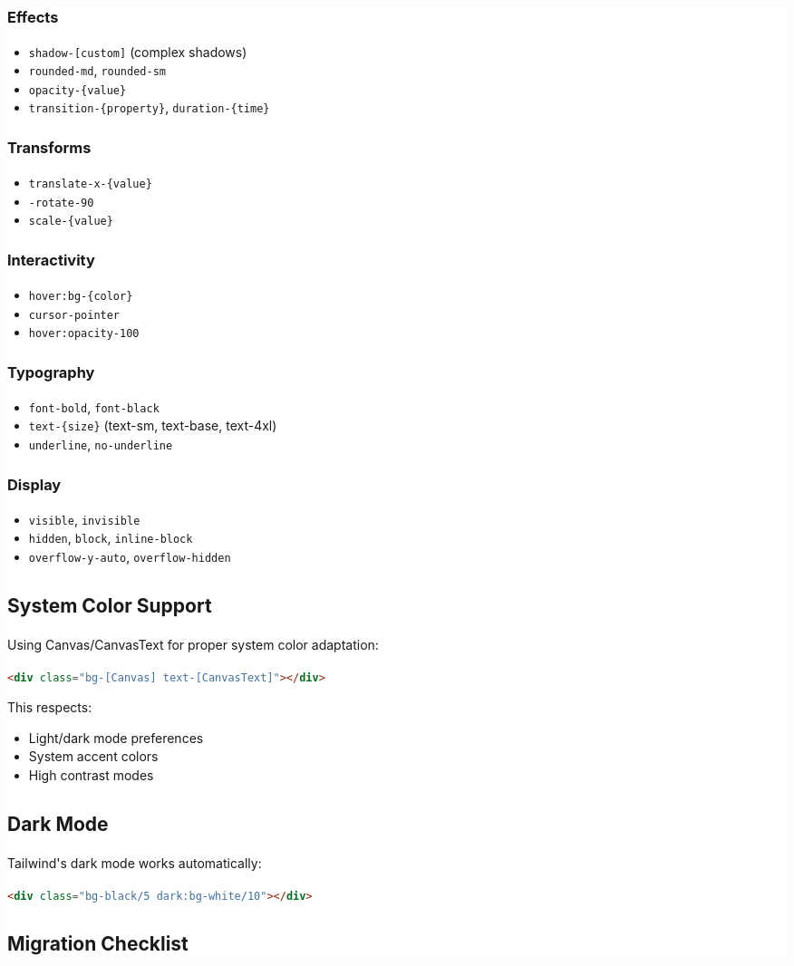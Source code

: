 ### Effects

- `shadow-[custom]` (complex shadows)
- `rounded-md`, `rounded-sm`
- `opacity-{value}`
- `transition-{property}`, `duration-{time}`

### Transforms

- `translate-x-{value}`
- `-rotate-90`
- `scale-{value}`

### Interactivity

- `hover:bg-{color}`
- `cursor-pointer`
- `hover:opacity-100`

### Typography

- `font-bold`, `font-black`
- `text-{size}` (text-sm, text-base, text-4xl)
- `underline`, `no-underline`

### Display

- `visible`, `invisible`
- `hidden`, `block`, `inline-block`
- `overflow-y-auto`, `overflow-hidden`

## System Color Support

Using Canvas/CanvasText for proper system color adaptation:

```html
<div class="bg-[Canvas] text-[CanvasText]"></div>
```

This respects:

- Light/dark mode preferences
- System accent colors
- High contrast modes

## Dark Mode

Tailwind's dark mode works automatically:

```html
<div class="bg-black/5 dark:bg-white/10"></div>
```

## Migration Checklist
